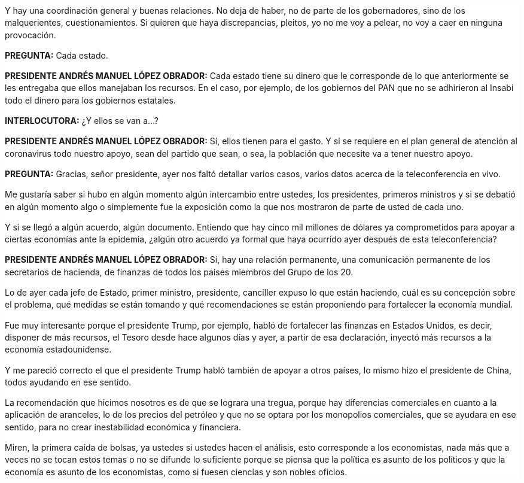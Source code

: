 Y hay una coordinación general y buenas relaciones. No deja de haber, no de
parte de los gobernadores, sino de los malquerientes, cuestionamientos. Si
quieren que haya discrepancias, pleitos, yo no me voy a pelear, no voy a caer
en ninguna provocación.

**PREGUNTA:** Cada estado.

**PRESIDENTE ANDRÉS MANUEL LÓPEZ OBRADOR:** Cada estado tiene su dinero que le
corresponde de lo que anteriormente se les entregaba que ellos manejaban los
recursos. En el caso, por ejemplo, de los gobiernos del PAN que no se
adhirieron al Insabi todo el dinero para los gobiernos estatales.

**INTERLOCUTORA:** ¿Y ellos se van a…?

**PRESIDENTE ANDRÉS MANUEL LÓPEZ OBRADOR:** Sí, ellos tienen para el gasto. Y
si se requiere en el plan general de atención al coronavirus todo nuestro
apoyo, sean del partido que sean, o sea, la población que necesite va a tener
nuestro apoyo.

**PREGUNTA:** Gracias, señor presidente, ayer nos faltó detallar varios casos,
varios datos acerca de la teleconferencia en vivo.

Me gustaría saber si hubo en algún momento algún intercambio entre ustedes,
los presidentes, primeros ministros y si se debatió en algún momento algo o
simplemente fue la exposición como la que nos mostraron de parte de usted de
cada uno.

Y si se llegó a algún acuerdo, algún documento. Entiendo que hay cinco mil
millones de dólares ya comprometidos para apoyar a ciertas economías ante la
epidemia, ¿algún otro acuerdo ya formal que haya ocurrido ayer después de esta
teleconferencia?

**PRESIDENTE ANDRÉS MANUEL LÓPEZ OBRADOR:** Sí, hay una relación permanente,
una comunicación permanente de los secretarios de hacienda, de finanzas de
todos los países miembros del Grupo de los 20.

Lo de ayer cada jefe de Estado, primer ministro, presidente, canciller expuso
lo que están haciendo, cuál es su concepción sobre el problema, qué medidas se
están tomando y qué recomendaciones se están proponiendo para fortalecer la
economía mundial.

Fue muy interesante porque el presidente Trump, por ejemplo, habló de
fortalecer las finanzas en Estados Unidos, es decir, disponer de más recursos,
el Tesoro desde hace algunos días y ayer, a partir de esa declaración, inyectó
más recursos a la economía estadounidense.

Y me pareció correcto el que el presidente Trump habló también de apoyar a
otros países, lo mismo hizo el presidente de China, todos ayudando en ese
sentido.

La recomendación que hicimos nosotros es de que se lograra una tregua, porque
hay diferencias comerciales en cuanto a la aplicación de aranceles, lo de los
precios del petróleo y que no se optara por los monopolios comerciales, que se
ayudara en ese sentido, para no crear inestabilidad económica y financiera.

Miren, la primera caída de bolsas, ya ustedes si ustedes hacen el análisis,
esto corresponde a los economistas, nada más que a veces no se tocan estos
temas o no se difunde lo suficiente porque se piensa que la política es asunto
de los políticos y que la economía es asunto de los economistas, como si
fuesen ciencias y son nobles oficios.
